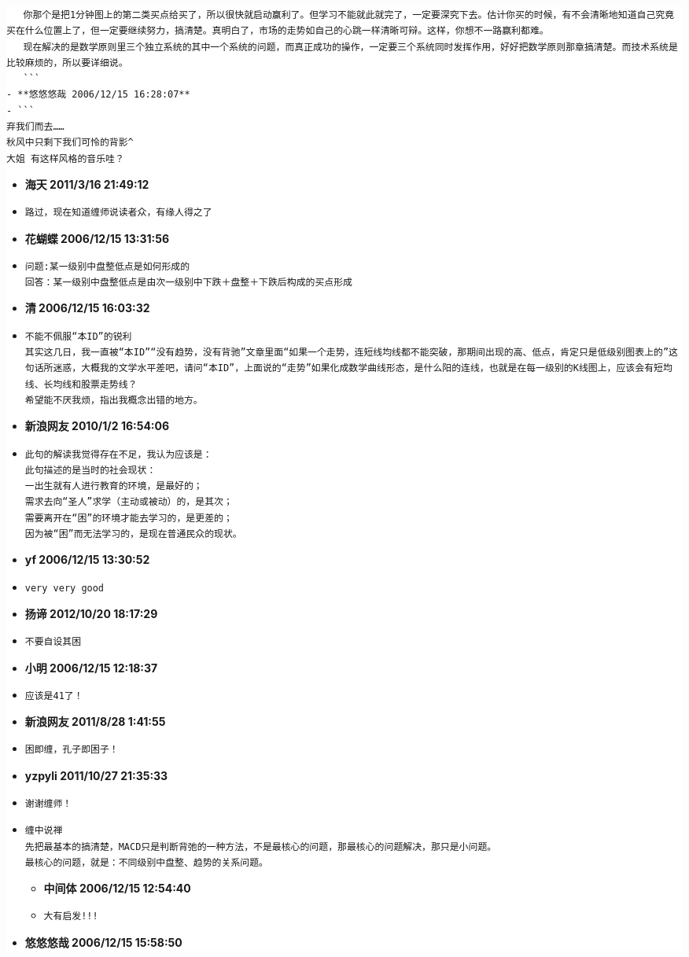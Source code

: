   ```
     你那个是把1分钟图上的第二类买点给买了，所以很快就启动赢利了。但学习不能就此就完了，一定要深究下去。估计你买的时候，有不会清晰地知道自己究竟买在什么位置上了，但一定要继续努力，搞清楚。真明白了，市场的走势如自己的心跳一样清晰可辩。这样，你想不一路赢利都难。
     现在解决的是数学原则里三个独立系统的其中一个系统的问题，而真正成功的操作，一定要三个系统同时发挥作用，好好把数学原则那章搞清楚。而技术系统是比较麻烦的，所以要详细说。
     ```
- **悠悠悠哉 2006/12/15 16:28:07**
- ```
  弃我们而去……
  秋风中只剩下我们可怜的背影^
  大姐 有这样风格的音乐哇？
  ```
- **海天 2011/3/16 21:49:12**
- ```
  路过，现在知道缠师说读者众，有缘人得之了
  ```
- **花蝴蝶 2006/12/15 13:31:56**
- ```
  问题:某一级别中盘整低点是如何形成的
  回答：某一级别中盘整低点是由次一级别中下跌＋盘整＋下跌后构成的买点形成
  ```
- **清 2006/12/15 16:03:32**
- ```
  不能不佩服“本ID”的锐利
  其实这几日，我一直被“本ID”“没有趋势，没有背驰”文章里面“如果一个走势，连短线均线都不能突破，那期间出现的高、低点，肯定只是低级别图表上的”这句话所迷惑，大概我的文学水平差吧，请问“本ID”，上面说的“走势”如果化成数学曲线形态，是什么阳的连线，也就是在每一级别的K线图上，应该会有短均线、长均线和股票走势线？
  希望能不厌我烦，指出我概念出错的地方。
  ```
- **新浪网友 2010/1/2 16:54:06**
- ```
  此句的解读我觉得存在不足，我认为应该是：
  此句描述的是当时的社会现状：
  一出生就有人进行教育的环境，是最好的；
  需求去向“圣人”求学（主动或被动）的，是其次；
  需要离开在“困”的环境才能去学习的，是更差的；
  因为被“困”而无法学习的，是现在普通民众的现状。
  ```
- **yf 2006/12/15 13:30:52**
- ```
  very very good
  ```
- **扬谛 2012/10/20 18:17:29**
- ```
  不要自设其困
  ```
- **小明 2006/12/15 12:18:37**
- ```
  应该是41了！
  ```
- **新浪网友 2011/8/28 1:41:55**
- ```
  困即缠，孔子即困子！
  ```
- **yzpyli 2011/10/27 21:35:33**
- ```
  谢谢缠师！
  ```
- ```
  缠中说禅
  先把最基本的搞清楚，MACD只是判断背弛的一种方法，不是最核心的问题，那最核心的问题解决，那只是小问题。
  最核心的问题，就是：不同级别中盘整、趋势的关系问题。 
  ```
   - **中间体 2006/12/15 12:54:40**
   - ```
     大有启发!!!
     ```
- **悠悠悠哉 2006/12/15 15:58:50**